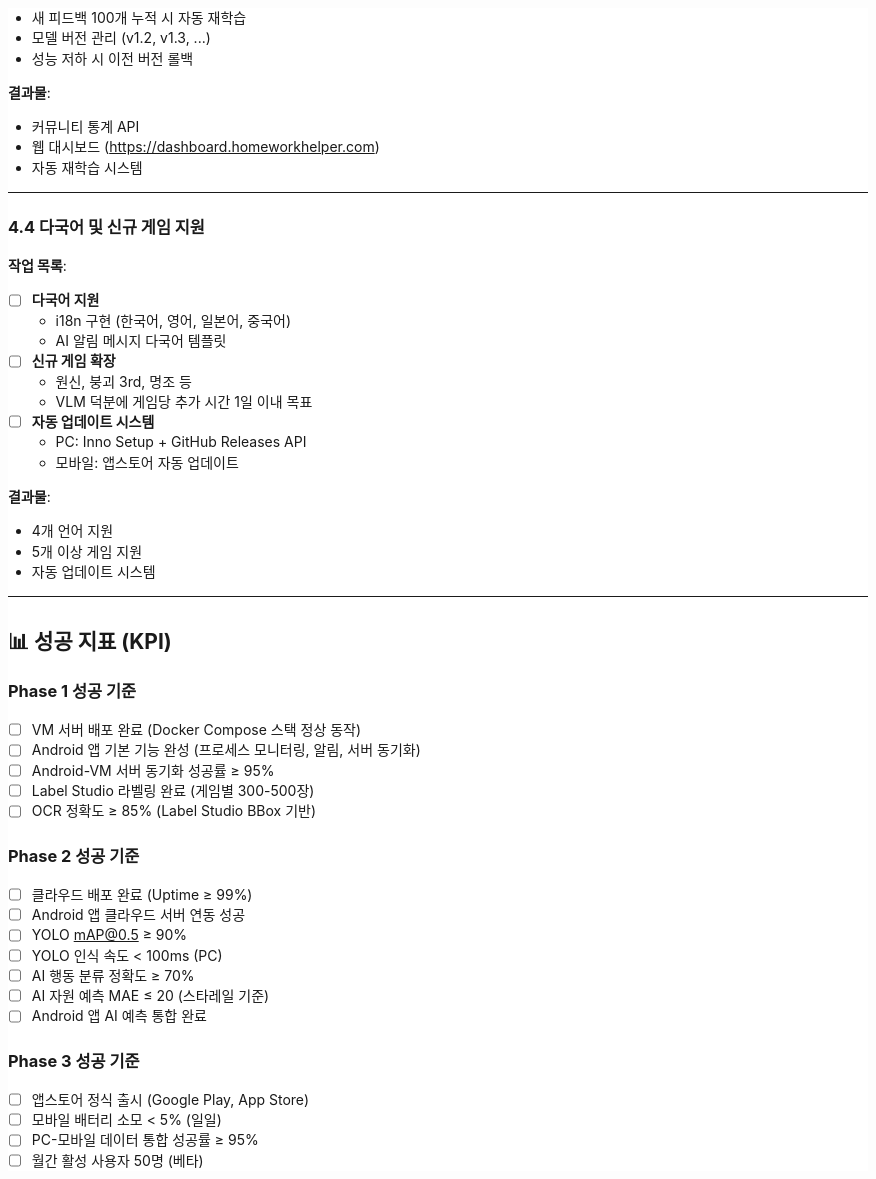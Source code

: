   - 새 피드백 100개 누적 시 자동 재학습
  - 모델 버전 관리 (v1.2, v1.3, ...)
  - 성능 저하 시 이전 버전 롤백

**결과물**:
- 커뮤니티 통계 API
- 웹 대시보드 (https://dashboard.homeworkhelper.com)
- 자동 재학습 시스템

---

### 4.4 다국어 및 신규 게임 지원

**작업 목록**:
- [ ] **다국어 지원**
  - i18n 구현 (한국어, 영어, 일본어, 중국어)
  - AI 알림 메시지 다국어 템플릿
- [ ] **신규 게임 확장**
  - 원신, 붕괴 3rd, 명조 등
  - VLM 덕분에 게임당 추가 시간 1일 이내 목표
- [ ] **자동 업데이트 시스템**
  - PC: Inno Setup + GitHub Releases API
  - 모바일: 앱스토어 자동 업데이트

**결과물**:
- 4개 언어 지원
- 5개 이상 게임 지원
- 자동 업데이트 시스템

---

## 📊 성공 지표 (KPI)

### Phase 1 성공 기준
- [ ] VM 서버 배포 완료 (Docker Compose 스택 정상 동작)
- [ ] Android 앱 기본 기능 완성 (프로세스 모니터링, 알림, 서버 동기화)
- [ ] Android-VM 서버 동기화 성공률 ≥ 95%
- [ ] Label Studio 라벨링 완료 (게임별 300-500장)
- [ ] OCR 정확도 ≥ 85% (Label Studio BBox 기반)

### Phase 2 성공 기준
- [ ] 클라우드 배포 완료 (Uptime ≥ 99%)
- [ ] Android 앱 클라우드 서버 연동 성공
- [ ] YOLO mAP@0.5 ≥ 90%
- [ ] YOLO 인식 속도 < 100ms (PC)
- [ ] AI 행동 분류 정확도 ≥ 70%
- [ ] AI 자원 예측 MAE ≤ 20 (스타레일 기준)
- [ ] Android 앱 AI 예측 통합 완료

### Phase 3 성공 기준
- [ ] 앱스토어 정식 출시 (Google Play, App Store)
- [ ] 모바일 배터리 소모 < 5% (일일)
- [ ] PC-모바일 데이터 통합 성공률 ≥ 95%
- [ ] 월간 활성 사용자 50명 (베타)

